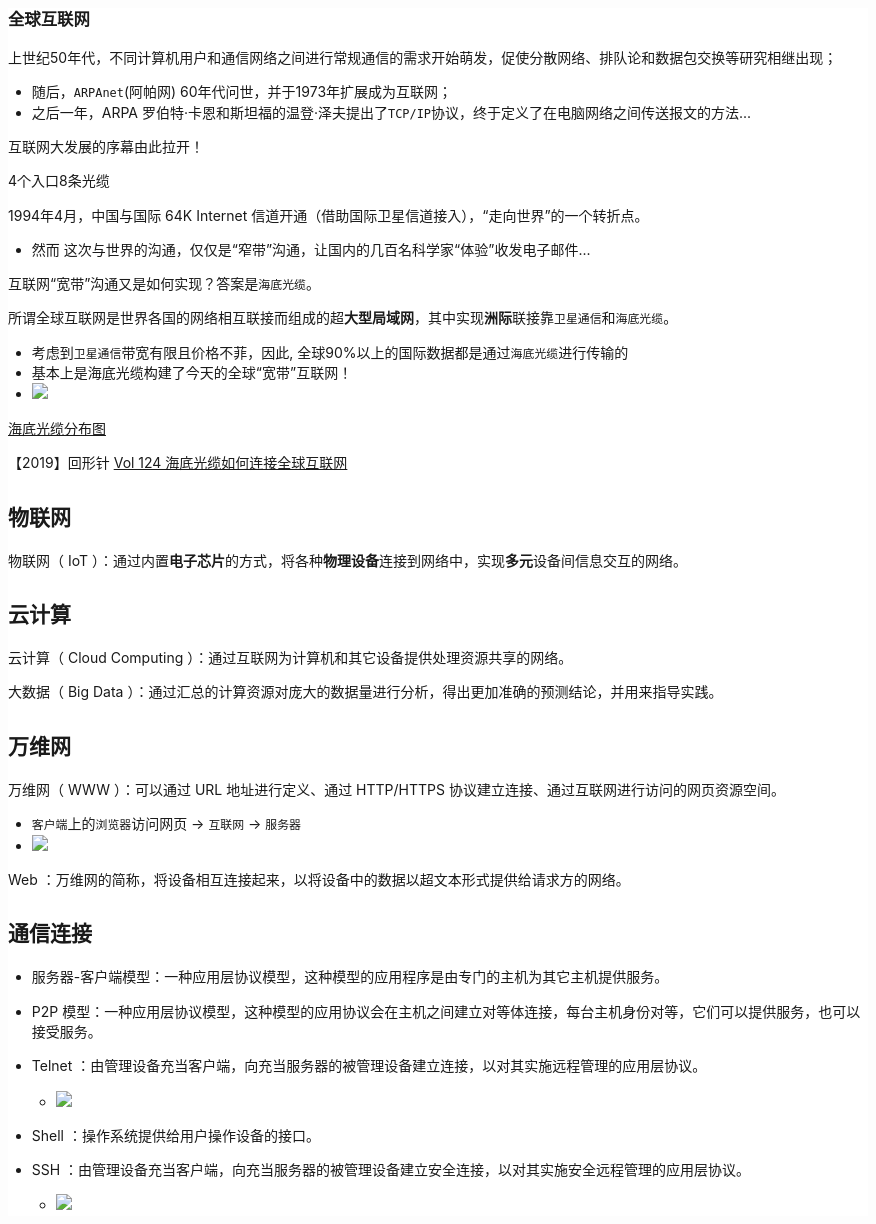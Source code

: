 
### 全球互联网

上世纪50年代，不同计算机用户和通信网络之间进行常规通信的需求开始萌发，促使分散网络、排队论和数据包交换等研究相继出现；
- 随后，`ARPAnet`(阿帕网) 60年代问世，并于1973年扩展成为互联网；
- 之后一年，ARPA 罗伯特·卡恩和斯坦福的温登·泽夫提出了`TCP/IP`协议，终于定义了在电脑网络之间传送报文的方法...

互联网大发展的序幕由此拉开！

4个入口8条光缆

1994年4月，中国与国际 64K Internet 信道开通（借助国际卫星信道接入），“走向世界”的一个转折点。
- 然而 这次与世界的沟通，仅仅是“窄带”沟通，让国内的几百名科学家“体验”收发电子邮件...

互联网“宽带”沟通又是如何实现？答案是`海底光缆`。

所谓全球互联网是世界各国的网络相互联接而组成的超**大型局域网**，其中实现**洲际**联接靠`卫星通信`和`海底光缆`。
- 考虑到`卫星通信`带宽有限且价格不菲，因此, 全球90%以上的国际数据都是通过`海底光缆`进行传输的
- 基本上是海底光缆构建了今天的全球“宽带”互联网！
- ![](http://www.dxdlw.com/Uploads/Image/201902/19/=84958=6368617419876150293949634.png)

[海底光缆分布图](http://www.dxdlw.com/ShowPost.aspx?ThreadID=209746)

【2019】回形针 [Vol 124 海底光缆如何连接全球互联网](https://www.youtube.com/watch?v=q7CjsfLJuuE)

<iframe width="560" height="315" src="https://www.youtube.com/embed/q7CjsfLJuuE?si=BwmcaenefktZGgVb" title="YouTube video player" frameborder="0" allow="accelerometer; autoplay; clipboard-write; encrypted-media; gyroscope; picture-in-picture; web-share" referrerpolicy="strict-origin-when-cross-origin" allowfullscreen></iframe>

## 物联网

物联网（ IoT ）：通过内置**电子芯片**的方式，将各种**物理设备**连接到网络中，实现**多元**设备间信息交互的网络。

## 云计算

云计算（ Cloud Computing ）：通过互联网为计算机和其它设备提供处理资源共享的网络。

大数据（ Big Data ）：通过汇总的计算资源对庞大的数据量进行分析，得出更加准确的预测结论，并用来指导实践。

## 万维网

万维网（ WWW ）：可以通过 URL 地址进行定义、通过 HTTP/HTTPS 协议建立连接、通过互联网进行访问的网页资源空间。
- `客户端`上的`浏览器`访问网页 → `互联网` → `服务器`
- ![](https://p26.toutiaoimg.com/origin/tos-cn-i-qvj2lq49k0/362db9fd04464cbd8989c0d840ed6221?from=pc)

Web ：万维网的简称，将设备相互连接起来，以将设备中的数据以超文本形式提供给请求方的网络。

## 通信连接

- 服务器-客户端模型：一种应用层协议模型，这种模型的应用程序是由专门的主机为其它主机提供服务。
- P2P 模型：一种应用层协议模型，这种模型的应用协议会在主机之间建立对等体连接，每台主机身份对等，它们可以提供服务，也可以接受服务。

- Telnet ：由管理设备充当客户端，向充当服务器的被管理设备建立连接，以对其实施远程管理的应用层协议。
  - ![](https://p26.toutiaoimg.com/origin/tos-cn-i-qvj2lq49k0/fe15e63a65ba46c9b8ebe5fd2c269705?from=pc)
- Shell ：操作系统提供给用户操作设备的接口。
- SSH ：由管理设备充当客户端，向充当服务器的被管理设备建立安全连接，以对其实施安全远程管理的应用层协议。
  - ![](https://p26.toutiaoimg.com/origin/tos-cn-i-qvj2lq49k0/c3aa4ab96ee94a7da0eb6e9bee00d56b?from=pc)
